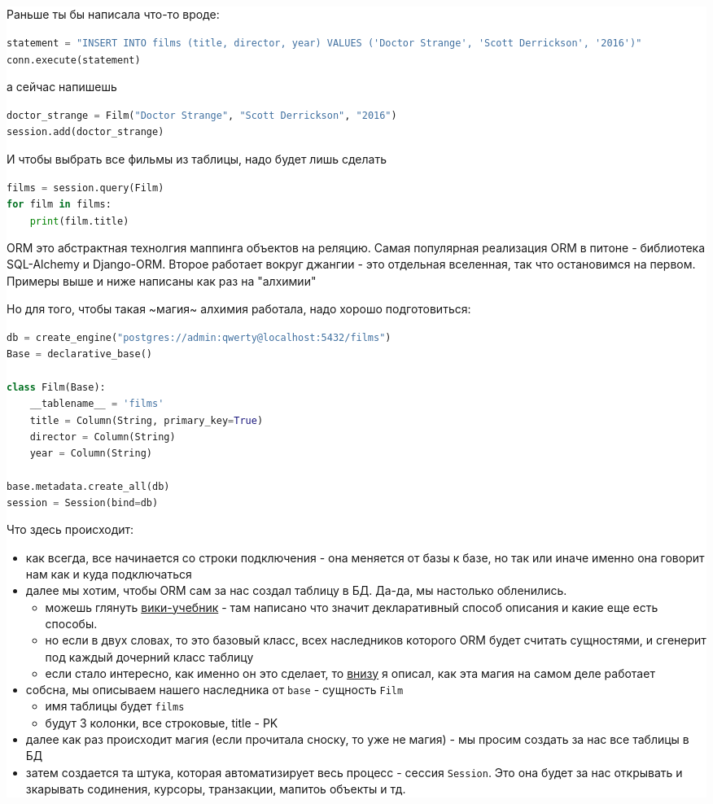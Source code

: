 Раньше ты бы написала что-то вроде:
```python
statement = "INSERT INTO films (title, director, year) VALUES ('Doctor Strange', 'Scott Derrickson', '2016')"  
conn.execute(statement)
```

а сейчас напишешь
```python
doctor_strange = Film("Doctor Strange", "Scott Derrickson", "2016")  
session.add(doctor_strange)
```

И чтобы выбрать все фильмы из таблицы, надо будет лишь сделать
```python
films = session.query(Film)  
for film in films:  
    print(film.title)
```

ORM это абстрактная технолгия маппинга объектов на реляцию. 
Самая популярная реализация ORM в питоне - библиотека SQL-Alchemy и Django-ORM. Второе работает вокруг джангии - это отдельная вселенная, так что остановимся на первом.
Примеры выше и ниже написаны как раз на "алхимии"


Но для того, чтобы такая ~магия~ алхимия работала, надо хорошо подготовиться:
```python
db = create_engine("postgres://admin:qwerty@localhost:5432/films")  
Base = declarative_base()

class Film(Base):  
    __tablename__ = 'films'
    title = Column(String, primary_key=True)
    director = Column(String)
    year = Column(String)
  
base.metadata.create_all(db)
session = Session(bind=db)
```

Что здесь происходит:
- как всегда, все начинается со строки подключения - она меняется от базы к базе, но так или иначе именно она говорит нам как и куда подключаться
- далее мы хотим, чтобы ORM сам за нас создал таблицу в БД. Да-да, мы настолько обленились.
    - можешь глянуть [вики-учебник](https://ru.wikibooks.org/wiki/SQLAlchemy) - там написано что значит декларативный способ описания и какие еще есть способы.
    - но если в двух словах, то это базовый класс, всех наследников которого ORM будет считать сущностями, и сгенерит под каждый дочерний класс таблицу
    - если стало интересно, как именно он это сделает, то [внизу](#рефлексия) я описал, как эта магия на самом деле работает
- собсна, мы описываем нашего наследника от `base` - сущность `Film`
    - имя таблицы будет `films`
    - будут 3 колонки, все строковые, title - PK
- далее как раз происходит магия (если прочитала сноску, то уже не магия) - мы просим создать за нас все таблицы в БД
- затем создается та штука, которая автоматизирует весь процесс - сессия `Session`. Это она будет за нас открывать и зкарывать содинения, курсоры, транзакции, мапитоь объекты и тд.
